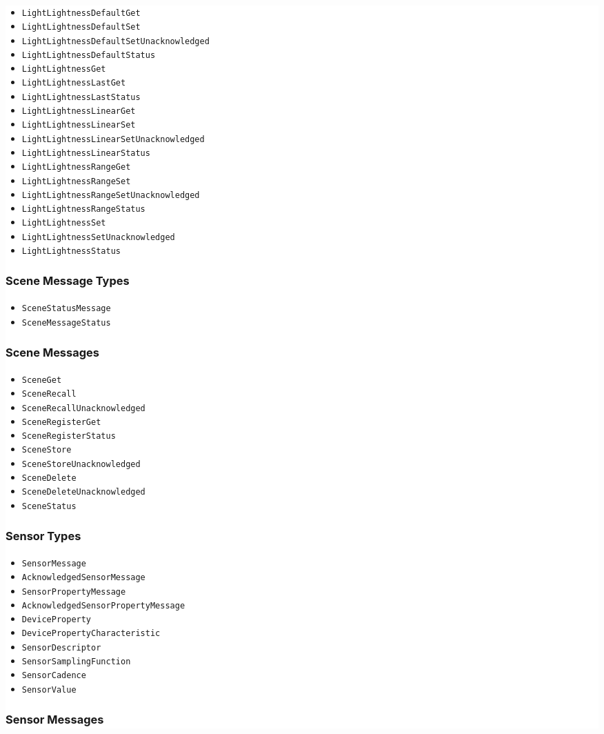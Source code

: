 - ``LightLightnessDefaultGet``
- ``LightLightnessDefaultSet``
- ``LightLightnessDefaultSetUnacknowledged``
- ``LightLightnessDefaultStatus``
- ``LightLightnessGet``
- ``LightLightnessLastGet``
- ``LightLightnessLastStatus``
- ``LightLightnessLinearGet``
- ``LightLightnessLinearSet``
- ``LightLightnessLinearSetUnacknowledged``
- ``LightLightnessLinearStatus``
- ``LightLightnessRangeGet``
- ``LightLightnessRangeSet``
- ``LightLightnessRangeSetUnacknowledged``
- ``LightLightnessRangeStatus``
- ``LightLightnessSet``
- ``LightLightnessSetUnacknowledged``
- ``LightLightnessStatus``

### Scene Message Types

- ``SceneStatusMessage``
- ``SceneMessageStatus``

### Scene Messages

- ``SceneGet``
- ``SceneRecall``
- ``SceneRecallUnacknowledged``
- ``SceneRegisterGet``
- ``SceneRegisterStatus``
- ``SceneStore``
- ``SceneStoreUnacknowledged``
- ``SceneDelete``
- ``SceneDeleteUnacknowledged``
- ``SceneStatus``

### Sensor Types

- ``SensorMessage``
- ``AcknowledgedSensorMessage``
- ``SensorPropertyMessage``
- ``AcknowledgedSensorPropertyMessage``
- ``DeviceProperty``
- ``DevicePropertyCharacteristic``
- ``SensorDescriptor``
- ``SensorSamplingFunction``
- ``SensorCadence``
- ``SensorValue``

### Sensor Messages

